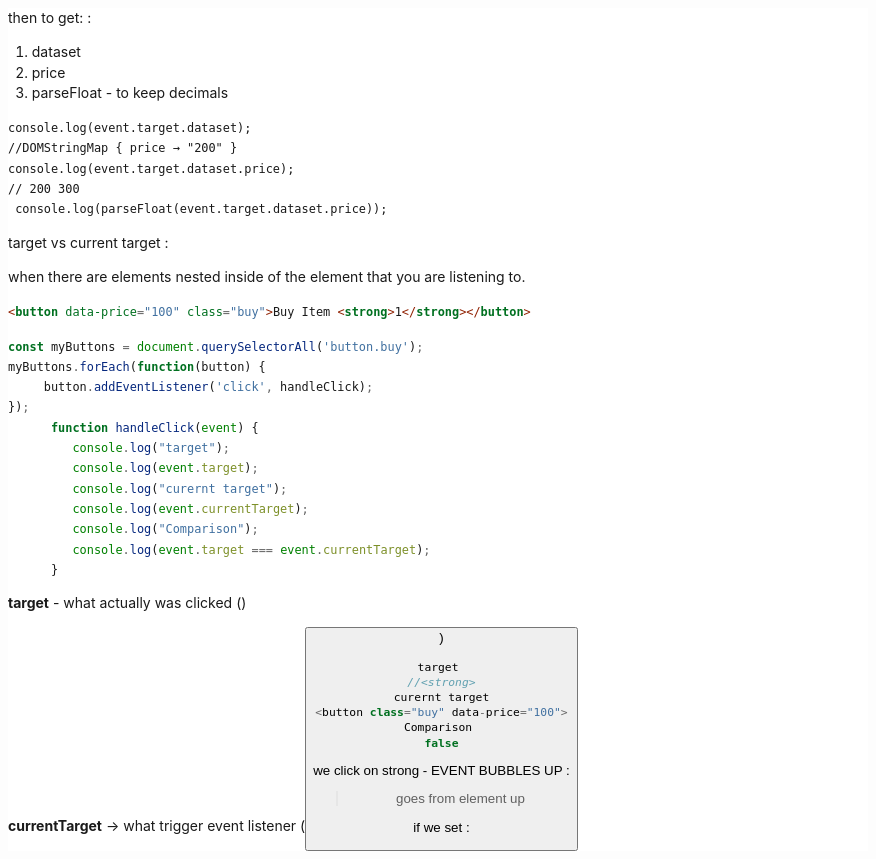 then to get: : 

1. dataset
2. price
3. parseFloat - to keep decimals

```html
console.log(event.target.dataset);
//DOMStringMap { price → "200" }
console.log(event.target.dataset.price);
// 200 300
 console.log(parseFloat(event.target.dataset.price));
```

target vs current target : 

when there are elements nested inside of the element that you are listening to.

```html
<button data-price="100" class="buy">Buy Item <strong>1</strong></button>
```

```js
const myButtons = document.querySelectorAll('button.buy');
myButtons.forEach(function(button) {
     button.addEventListener('click', handleClick);
});
      function handleClick(event) {
         console.log("target");
         console.log(event.target);
         console.log("curernt target");
         console.log(event.currentTarget);
         console.log("Comparison");
         console.log(event.target === event.currentTarget);
      }
```



**target** - what actually was clicked   (<strong></strong>)

**currentTarget** -> what trigger event listener (<button>)

```js
target 
//<strong>
curernt target
<button class="buy" data-price="100">
Comparison 
false
```



we click on strong - EVENT BUBBLES UP :

> goes from element up

if we set : 
